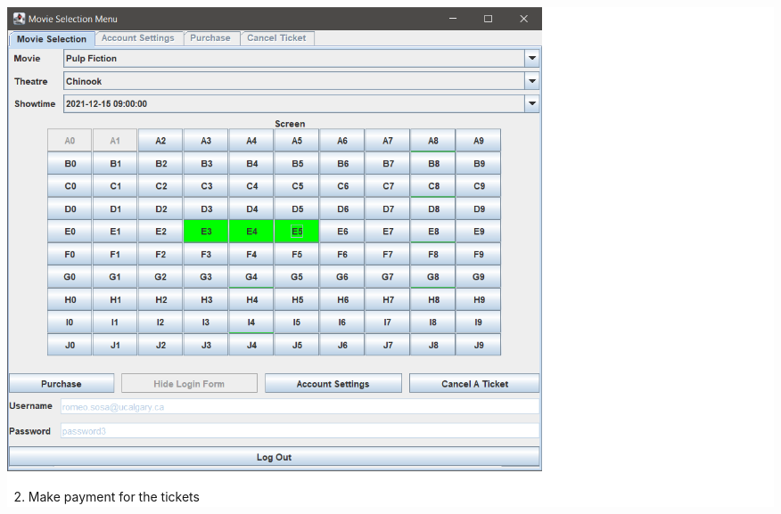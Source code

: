    <img src="images/01_Select_Movie.png" alt="Select seats" width="600"/>

2. Make payment for the tickets
